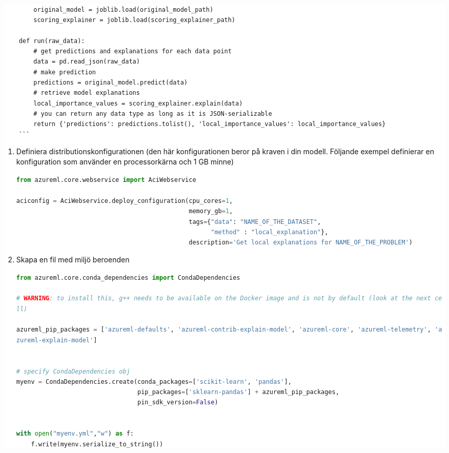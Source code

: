             original_model = joblib.load(original_model_path)
            scoring_explainer = joblib.load(scoring_explainer_path)

        def run(raw_data):
            # get predictions and explanations for each data point
            data = pd.read_json(raw_data)
            # make prediction
            predictions = original_model.predict(data)
            # retrieve model explanations
            local_importance_values = scoring_explainer.explain(data)
            # you can return any data type as long as it is JSON-serializable
            return {'predictions': predictions.tolist(), 'local_importance_values': local_importance_values}
        ```

   1. Definiera distributionskonfigurationen (den här konfigurationen beror på kraven i din modell. Följande exempel definierar en konfiguration som använder en processorkärna och 1 GB minne)

        ```python
        from azureml.core.webservice import AciWebservice

        aciconfig = AciWebservice.deploy_configuration(cpu_cores=1,
                                                       memory_gb=1,
                                                       tags={"data": "NAME_OF_THE_DATASET",
                                                             "method" : "local_explanation"},
                                                       description='Get local explanations for NAME_OF_THE_PROBLEM')
        ```

   1. Skapa en fil med miljö beroenden

        ```python
        from azureml.core.conda_dependencies import CondaDependencies

        # WARNING: to install this, g++ needs to be available on the Docker image and is not by default (look at the next cell)

        azureml_pip_packages = ['azureml-defaults', 'azureml-contrib-explain-model', 'azureml-core', 'azureml-telemetry', 'azureml-explain-model']
 

        # specify CondaDependencies obj
        myenv = CondaDependencies.create(conda_packages=['scikit-learn', 'pandas'],
                                         pip_packages=['sklearn-pandas'] + azureml_pip_packages,
                                         pin_sdk_version=False)


        with open("myenv.yml","w") as f:
            f.write(myenv.serialize_to_string())
